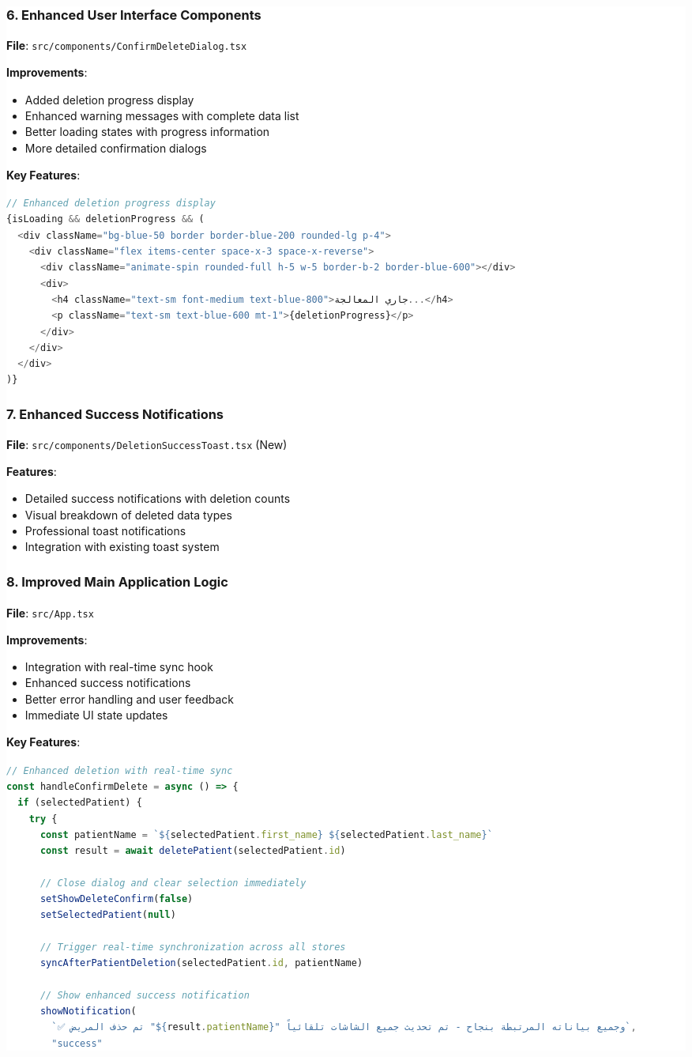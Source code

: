 ### 6. Enhanced User Interface Components

**File**: `src/components/ConfirmDeleteDialog.tsx`

**Improvements**:
- Added deletion progress display
- Enhanced warning messages with complete data list
- Better loading states with progress information
- More detailed confirmation dialogs

**Key Features**:
```typescript
// Enhanced deletion progress display
{isLoading && deletionProgress && (
  <div className="bg-blue-50 border border-blue-200 rounded-lg p-4">
    <div className="flex items-center space-x-3 space-x-reverse">
      <div className="animate-spin rounded-full h-5 w-5 border-b-2 border-blue-600"></div>
      <div>
        <h4 className="text-sm font-medium text-blue-800">جاري المعالجة...</h4>
        <p className="text-sm text-blue-600 mt-1">{deletionProgress}</p>
      </div>
    </div>
  </div>
)}
```

### 7. Enhanced Success Notifications

**File**: `src/components/DeletionSuccessToast.tsx` (New)

**Features**:
- Detailed success notifications with deletion counts
- Visual breakdown of deleted data types
- Professional toast notifications
- Integration with existing toast system

### 8. Improved Main Application Logic

**File**: `src/App.tsx`

**Improvements**:
- Integration with real-time sync hook
- Enhanced success notifications
- Better error handling and user feedback
- Immediate UI state updates

**Key Features**:
```typescript
// Enhanced deletion with real-time sync
const handleConfirmDelete = async () => {
  if (selectedPatient) {
    try {
      const patientName = `${selectedPatient.first_name} ${selectedPatient.last_name}`
      const result = await deletePatient(selectedPatient.id)
      
      // Close dialog and clear selection immediately
      setShowDeleteConfirm(false)
      setSelectedPatient(null)
      
      // Trigger real-time synchronization across all stores
      syncAfterPatientDeletion(selectedPatient.id, patientName)
      
      // Show enhanced success notification
      showNotification(
        `✅ تم حذف المريض "${result.patientName}" وجميع بياناته المرتبطة بنجاح - تم تحديث جميع الشاشات تلقائياً`,
        "success"
```